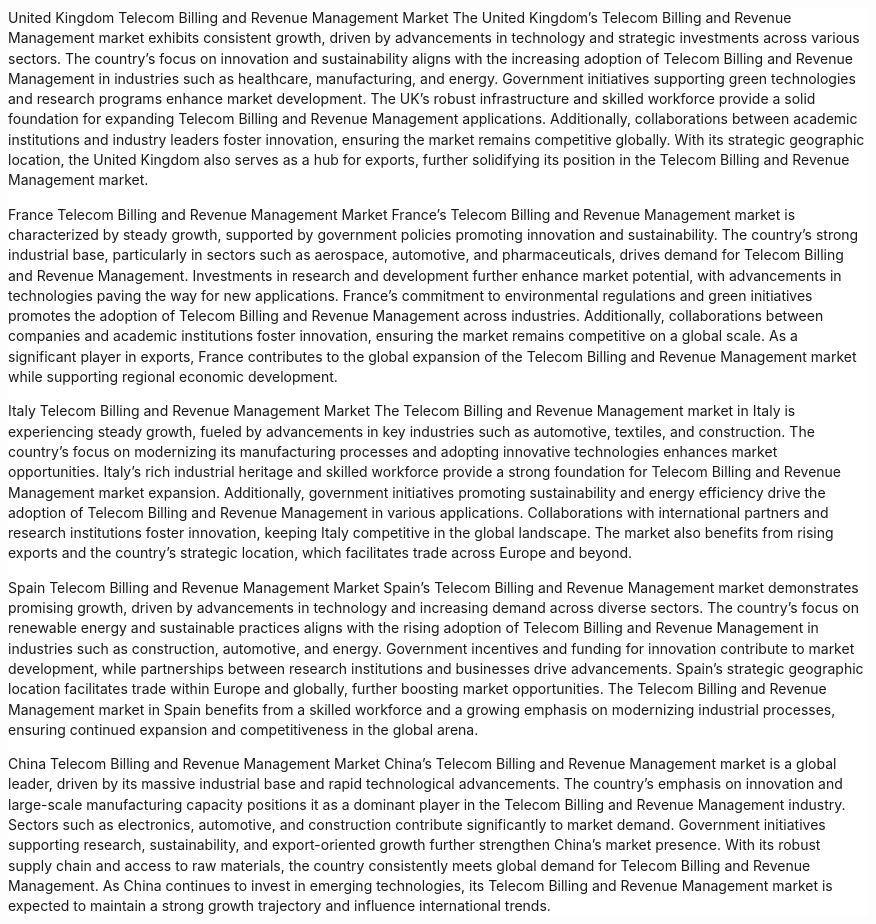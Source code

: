 United Kingdom Telecom Billing and Revenue Management Market
The United Kingdom’s Telecom Billing and Revenue Management market exhibits consistent growth, driven by advancements in technology and strategic investments across various sectors. The country’s focus on innovation and sustainability aligns with the increasing adoption of Telecom Billing and Revenue Management in industries such as healthcare, manufacturing, and energy. Government initiatives supporting green technologies and research programs enhance market development. The UK’s robust infrastructure and skilled workforce provide a solid foundation for expanding Telecom Billing and Revenue Management applications. Additionally, collaborations between academic institutions and industry leaders foster innovation, ensuring the market remains competitive globally. With its strategic geographic location, the United Kingdom also serves as a hub for exports, further solidifying its position in the Telecom Billing and Revenue Management market.

France Telecom Billing and Revenue Management Market
France’s Telecom Billing and Revenue Management market is characterized by steady growth, supported by government policies promoting innovation and sustainability. The country’s strong industrial base, particularly in sectors such as aerospace, automotive, and pharmaceuticals, drives demand for Telecom Billing and Revenue Management. Investments in research and development further enhance market potential, with advancements in technologies paving the way for new applications. France’s commitment to environmental regulations and green initiatives promotes the adoption of Telecom Billing and Revenue Management across industries. Additionally, collaborations between companies and academic institutions foster innovation, ensuring the market remains competitive on a global scale. As a significant player in exports, France contributes to the global expansion of the Telecom Billing and Revenue Management market while supporting regional economic development.

Italy Telecom Billing and Revenue Management Market
The Telecom Billing and Revenue Management market in Italy is experiencing steady growth, fueled by advancements in key industries such as automotive, textiles, and construction. The country’s focus on modernizing its manufacturing processes and adopting innovative technologies enhances market opportunities. Italy’s rich industrial heritage and skilled workforce provide a strong foundation for Telecom Billing and Revenue Management market expansion. Additionally, government initiatives promoting sustainability and energy efficiency drive the adoption of Telecom Billing and Revenue Management in various applications. Collaborations with international partners and research institutions foster innovation, keeping Italy competitive in the global landscape. The market also benefits from rising exports and the country’s strategic location, which facilitates trade across Europe and beyond.

Spain Telecom Billing and Revenue Management Market
Spain’s Telecom Billing and Revenue Management market demonstrates promising growth, driven by advancements in technology and increasing demand across diverse sectors. The country’s focus on renewable energy and sustainable practices aligns with the rising adoption of Telecom Billing and Revenue Management in industries such as construction, automotive, and energy. Government incentives and funding for innovation contribute to market development, while partnerships between research institutions and businesses drive advancements. Spain’s strategic geographic location facilitates trade within Europe and globally, further boosting market opportunities. The Telecom Billing and Revenue Management market in Spain benefits from a skilled workforce and a growing emphasis on modernizing industrial processes, ensuring continued expansion and competitiveness in the global arena.

China Telecom Billing and Revenue Management Market
China’s Telecom Billing and Revenue Management market is a global leader, driven by its massive industrial base and rapid technological advancements. The country’s emphasis on innovation and large-scale manufacturing capacity positions it as a dominant player in the Telecom Billing and Revenue Management industry. Sectors such as electronics, automotive, and construction contribute significantly to market demand. Government initiatives supporting research, sustainability, and export-oriented growth further strengthen China’s market presence. With its robust supply chain and access to raw materials, the country consistently meets global demand for Telecom Billing and Revenue Management. As China continues to invest in emerging technologies, its Telecom Billing and Revenue Management market is expected to maintain a strong growth trajectory and influence international trends.
